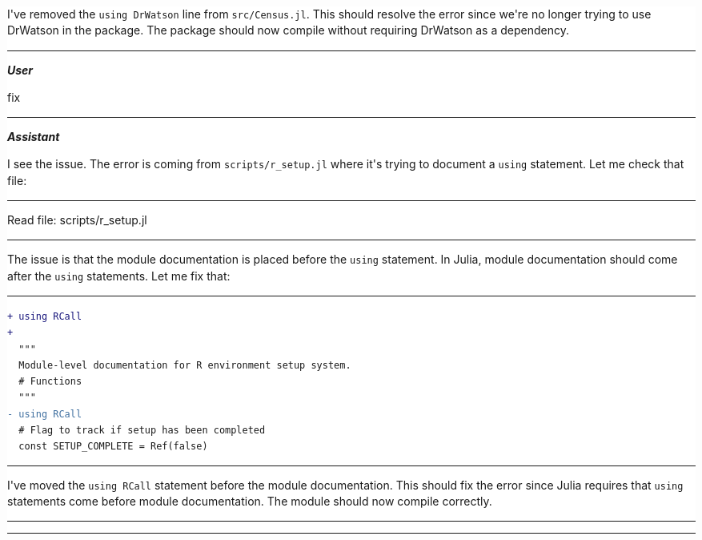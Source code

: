I've removed the `using DrWatson` line from `src/Census.jl`. This should resolve the error since we're no longer trying to use DrWatson in the package. The package should now compile without requiring DrWatson as a dependency.

---

_**User**_

fix

---

_**Assistant**_

I see the issue. The error is coming from `scripts/r_setup.jl` where it's trying to document a `using` statement. Let me check that file:



---

Read file: scripts/r_setup.jl

---

The issue is that the module documentation is placed before the `using` statement. In Julia, module documentation should come after the `using` statements. Let me fix that:


---

```diff
+ using RCall
+ 
  """
  Module-level documentation for R environment setup system.
  # Functions
  """
- using RCall
  # Flag to track if setup has been completed
  const SETUP_COMPLETE = Ref(false)
```

---

I've moved the `using RCall` statement before the module documentation. This should fix the error since Julia requires that `using` statements come before module documentation. The module should now compile correctly.

---



---


